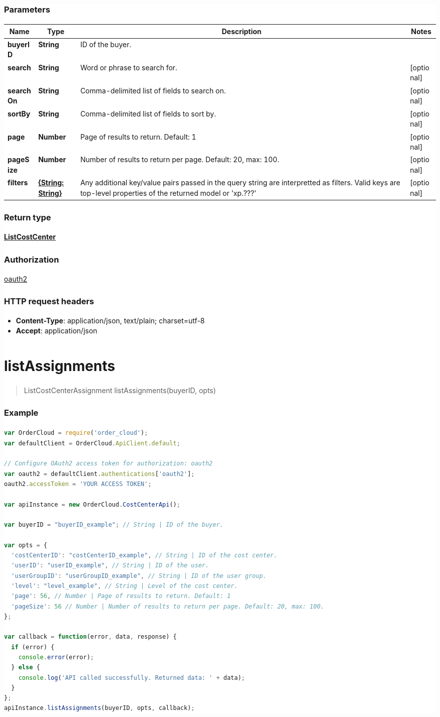 ### Parameters

Name | Type | Description  | Notes
------------- | ------------- | ------------- | -------------
 **buyerID** | **String**| ID of the buyer. | 
 **search** | **String**| Word or phrase to search for. | [optional] 
 **searchOn** | **String**| Comma-delimited list of fields to search on. | [optional] 
 **sortBy** | **String**| Comma-delimited list of fields to sort by. | [optional] 
 **page** | **Number**| Page of results to return. Default: 1 | [optional] 
 **pageSize** | **Number**| Number of results to return per page. Default: 20, max: 100. | [optional] 
 **filters** | [**{String: String}**](String.md)| Any additional key/value pairs passed in the query string are interpretted as filters. Valid keys are top-level properties of the returned model or &#39;xp.???&#39; | [optional] 

### Return type

[**ListCostCenter**](ListCostCenter.md)

### Authorization

[oauth2](../README.md#oauth2)

### HTTP request headers

 - **Content-Type**: application/json, text/plain; charset=utf-8
 - **Accept**: application/json

<a name="listAssignments"></a>
# **listAssignments**
> ListCostCenterAssignment listAssignments(buyerID, opts)



### Example
```javascript
var OrderCloud = require('order_cloud');
var defaultClient = OrderCloud.ApiClient.default;

// Configure OAuth2 access token for authorization: oauth2
var oauth2 = defaultClient.authentications['oauth2'];
oauth2.accessToken = 'YOUR ACCESS TOKEN';

var apiInstance = new OrderCloud.CostCenterApi();

var buyerID = "buyerID_example"; // String | ID of the buyer.

var opts = { 
  'costCenterID': "costCenterID_example", // String | ID of the cost center.
  'userID': "userID_example", // String | ID of the user.
  'userGroupID': "userGroupID_example", // String | ID of the user group.
  'level': "level_example", // String | Level of the cost center.
  'page': 56, // Number | Page of results to return. Default: 1
  'pageSize': 56 // Number | Number of results to return per page. Default: 20, max: 100.
};

var callback = function(error, data, response) {
  if (error) {
    console.error(error);
  } else {
    console.log('API called successfully. Returned data: ' + data);
  }
};
apiInstance.listAssignments(buyerID, opts, callback);
```